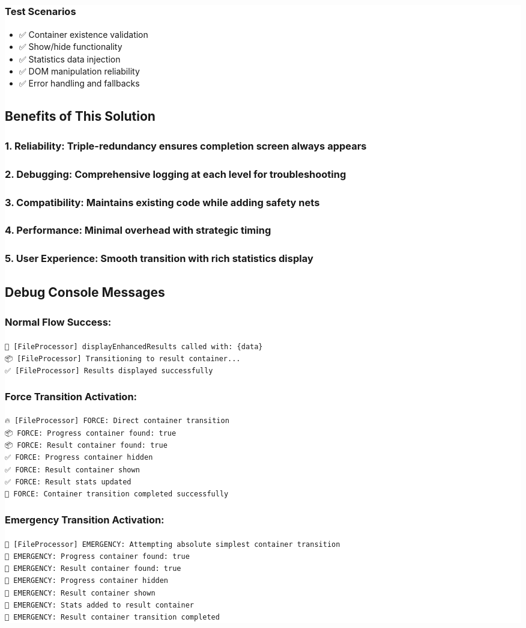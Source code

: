 ### Test Scenarios
- ✅ Container existence validation
- ✅ Show/hide functionality
- ✅ Statistics data injection
- ✅ DOM manipulation reliability
- ✅ Error handling and fallbacks

## Benefits of This Solution

### 1. **Reliability**: Triple-redundancy ensures completion screen always appears
### 2. **Debugging**: Comprehensive logging at each level for troubleshooting
### 3. **Compatibility**: Maintains existing code while adding safety nets
### 4. **Performance**: Minimal overhead with strategic timing
### 5. **User Experience**: Smooth transition with rich statistics display

## Debug Console Messages

### Normal Flow Success:
```
🎯 [FileProcessor] displayEnhancedResults called with: {data}
📦 [FileProcessor] Transitioning to result container...
✅ [FileProcessor] Results displayed successfully
```

### Force Transition Activation:
```
🔥 [FileProcessor] FORCE: Direct container transition
📦 FORCE: Progress container found: true
📦 FORCE: Result container found: true
✅ FORCE: Progress container hidden
✅ FORCE: Result container shown
✅ FORCE: Result stats updated
🎉 FORCE: Container transition completed successfully
```

### Emergency Transition Activation:
```
🚨 [FileProcessor] EMERGENCY: Attempting absolute simplest container transition
🚨 EMERGENCY: Progress container found: true
🚨 EMERGENCY: Result container found: true
🚨 EMERGENCY: Progress container hidden
🚨 EMERGENCY: Result container shown
🚨 EMERGENCY: Stats added to result container
🚨 EMERGENCY: Result container transition completed
```
